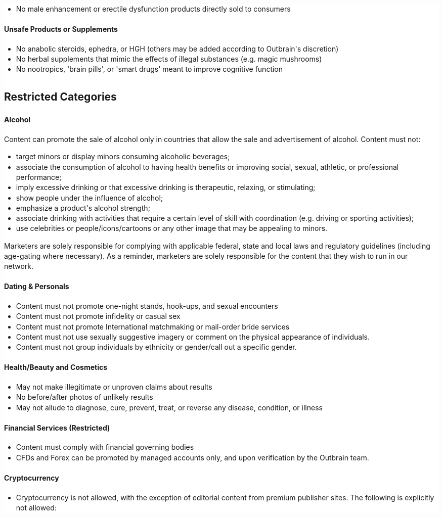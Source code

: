 *   No male enhancement or erectile dysfunction products directly sold to consumers

#### Unsafe Products or Supplements

*   No anabolic steroids, ephedra, or HGH (others may be added according to Outbrain's discretion)
*   No herbal supplements that mimic the effects of illegal substances (e.g. magic mushrooms)
*   No nootropics, 'brain pills', or 'smart drugs' meant to improve cognitive function

Restricted Categories
---------------------

#### Alcohol

Content can promote the sale of alcohol only in countries that allow the sale and advertisement of alcohol. Content must not:

*   target minors or display minors consuming alcoholic beverages;
*   associate the consumption of alcohol to having health benefits or improving social, sexual, athletic, or professional performance;
*   imply excessive drinking or that excessive drinking is therapeutic, relaxing, or stimulating;
*   show people under the influence of alcohol;
*   emphasize a product's alcohol strength;
*   associate drinking with activities that require a certain level of skill with coordination (e.g. driving or sporting activities);
*   use celebrities or people/icons/cartoons or any other image that may be appealing to minors.

Marketers are solely responsible for complying with applicable federal, state and local laws and regulatory guidelines (including age-gating where necessary). As a reminder, marketers are solely responsible for the content that they wish to run in our network.

#### Dating & Personals

*   Content must not promote one-night stands, hook-ups, and sexual encounters
*   Content must not promote infidelity or casual sex
*   Content must not promote International matchmaking or mail-order bride services
*   Content must not use sexually suggestive imagery or comment on the physical appearance of individuals.
*   Content must not group individuals by ethnicity or gender/call out a specific gender.

#### Health/Beauty and Cosmetics

*   May not make illegitimate or unproven claims about results
*   No before/after photos of unlikely results
*   May not allude to diagnose, cure, prevent, treat, or reverse any disease, condition, or illness

#### Financial Services (Restricted)

*   Content must comply with financial governing bodies
*   CFDs and Forex can be promoted by managed accounts only, and upon verification by the Outbrain team.

#### Cryptocurrency

*   Cryptocurrency is not allowed, with the exception of editorial content from premium publisher sites. The following is explicitly not allowed:
